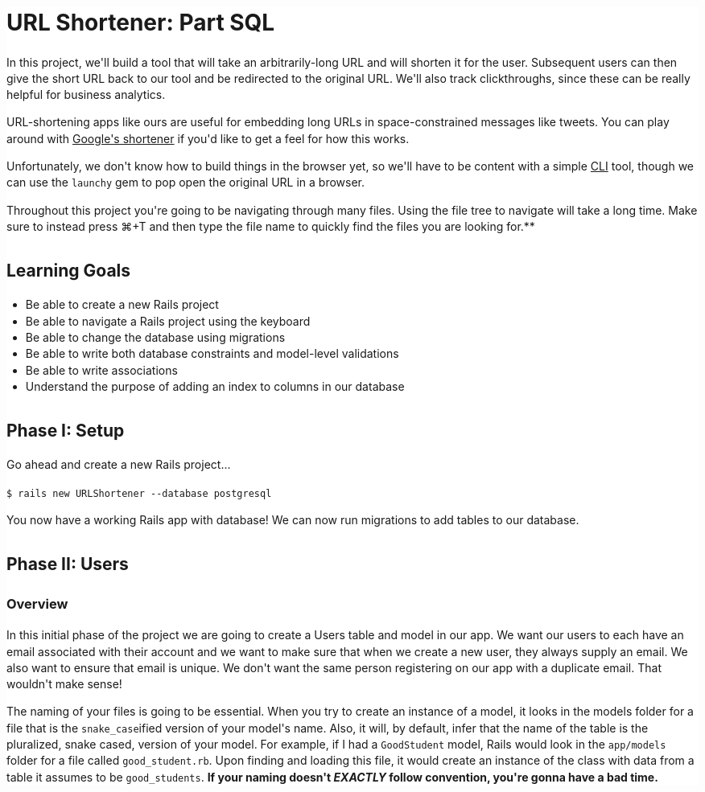 # URL Shortener: Part SQL

In this project, we'll build a tool that will take an arbitrarily-long
URL and will shorten it for the user. Subsequent users can then give the
short URL back to our tool and be redirected to the original URL. We'll
also track clickthroughs, since these can be really helpful for business
analytics.

URL-shortening apps like ours are useful for embedding long URLs in
space-constrained messages like tweets. You can play around with
[Google's shortener][goo-gl] if you'd like to get a feel for how
this works.

Unfortunately, we don't know how to build things in the browser yet, so
we'll have to be content with a simple [CLI][what-is-cli] tool, though
we can use the `launchy` gem to pop open the original URL in a browser.

Throughout this project you're going to be navigating through many files. Using
the file tree to navigate will take a long time. Make sure to instead press ⌘+T
and then type the file name to quickly find the files you are looking for.**

[goo-gl]: https://goo.gl
[what-is-cli]: http://www.techopedia.com/definition/3337/command-line-interface-cli

## Learning Goals

* Be able to create a new Rails project
* Be able to navigate a Rails project using the keyboard
* Be able to change the database using migrations
* Be able to write both database constraints and model-level validations
* Be able to write associations
* Understand the purpose of adding an index to columns in our database

## Phase I: Setup

Go ahead and create a new Rails project...

```
$ rails new URLShortener --database postgresql
```

You now have a working Rails app with database! We can now run migrations to
add tables to our database.

## Phase II: Users

### Overview

In this initial phase of the project we are going to create a Users table and
model in our app. We want our users to each have an email associated with their
account and we want to make sure that when we create a new user, they always
supply an email. We also want to ensure that email is unique. We don't want the
same person registering on our app with a duplicate email. That wouldn't make sense!

The naming of your files is going to be essential. When you try to create an
instance of a model, it looks in the models folder for a file that is the
`snake_case`ified version of your model's name. Also, it will, by default,
infer that the name of the table is the pluralized, snake cased, version of your
model. For example, if I had a `GoodStudent` model, Rails would look in the
`app/models` folder for a file called `good_student.rb`. Upon finding and
loading this file, it would create an instance of the class with data from a
table it assumes to be `good_students`. **If your naming doesn't _EXACTLY_
follow convention, you're gonna have a bad time.**


[indexing-reading]: ../../readings/indexing.md
[validations-reading]: ../../readings/validations.md
[add-index-docs]: http://apidock.com/rails/ActiveRecord/ConnectionAdapters/SchemaStatements/add_index
[wiki-base64]: http://en.wikipedia.org/wiki/Base64
[destroy]: http://guides.rubyonrails.org/association_basics.html#has-many-association-reference
[count-distinct-docs]: http://api.rubyonrails.org/classes/ActiveRecord/Calculations.html#method-i-count
[rake-tutorial]: http://tutorials.jumpstartlab.com/topics/systems/automation.html